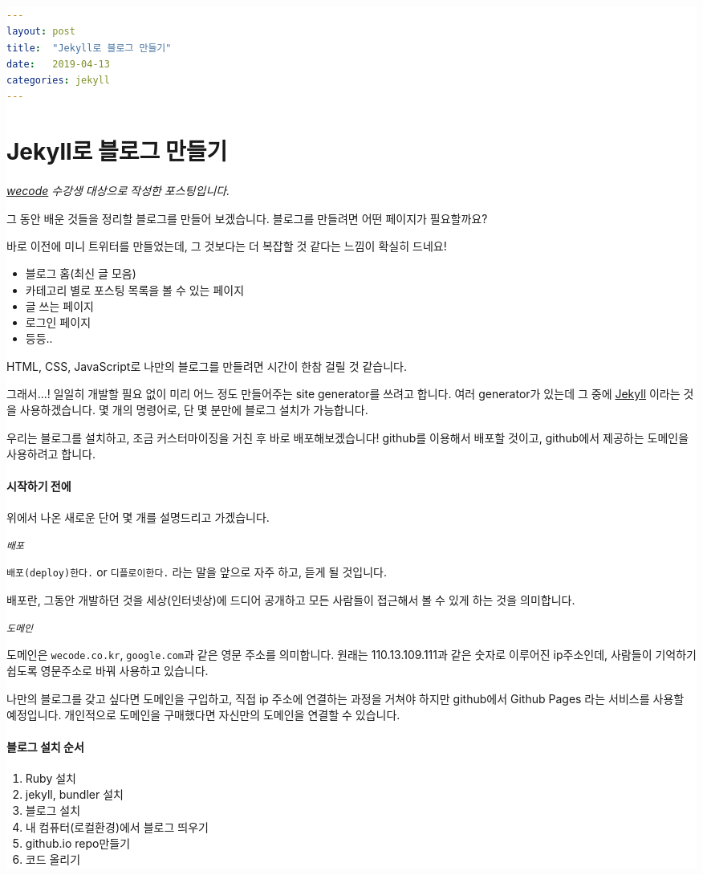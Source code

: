```yaml
---
layout: post
title:  "Jekyll로 블로그 만들기"
date:   2019-04-13
categories: jekyll
---
```


# Jekyll로 블로그 만들기

_[wecode](https://wecode.co.kr) 수강생 대상으로 작성한 포스팅입니다._

그 동안 배운 것들을 정리할 블로그를 만들어 보겠습니다. 블로그를 만들려면 어떤 페이지가 필요할까요?

바로 이전에 미니 트위터를 만들었는데, 그 것보다는 더 복잡할 것 같다는 느낌이 확실히 드네요!

* 블로그 홈(최신 글 모음)
* 카테고리 별로 포스팅 목록을 볼 수 있는 페이지
* 글 쓰는 페이지
* 로그인 페이지
* 등등..

HTML, CSS, JavaScript로 나만의 블로그를 만들려면 시간이 한참 걸릴 것 같습니다.

그래서...! 일일히 개발할 필요 없이 미리 어느 정도 만들어주는 site generator를 쓰려고 합니다.
여러 generator가 있는데 그 중에 [Jekyll](https://jekyllrb.com) 이라는 것을 사용하겠습니다.
몇 개의 명령어로, 단 몇 분만에 블로그 설치가 가능합니다.

우리는 블로그를 설치하고, 조금 커스터마이징을 거친 후 바로 배포해보겠습니다!
github를 이용해서 배포할 것이고, github에서 제공하는 도메인을 사용하려고 합니다.

#### 시작하기 전에
위에서 나온 새로운 단어 몇 개를 설명드리고 가겠습니다.

_`배포`_

`배포(deploy)한다.` or `디플로이한다.` 라는 말을 앞으로 자주 하고, 듣게 될 것입니다.

배포란, 그동안 개발하던 것을 세상(인터넷상)에 드디어 공개하고 모든 사람들이 접근해서 볼 수 있게 하는 것을 의미합니다.


_`도메인`_

도메인은 `wecode.co.kr`, `google.com`과 같은 영문 주소를 의미합니다.
원래는 110.13.109.111과 같은 숫자로 이루어진 ip주소인데, 사람들이 기억하기 쉽도록 영문주소로 바꿔 사용하고 있습니다.

나만의 블로그를 갖고 싶다면 도메인을 구입하고, 직접 ip 주소에 연결하는 과정을 거쳐야 하지만 github에서 Github Pages 라는 서비스를 사용할 예정입니다.
개인적으로 도메인을 구매했다면 자신만의 도메인을 연결할 수 있습니다.

#### 블로그 설치 순서
1. Ruby 설치
2. jekyll, bundler 설치
3. 블로그 설치
4. 내 컴퓨터(로컬환경)에서 블로그 띄우기
5. github.io repo만들기
6. 코드 올리기
